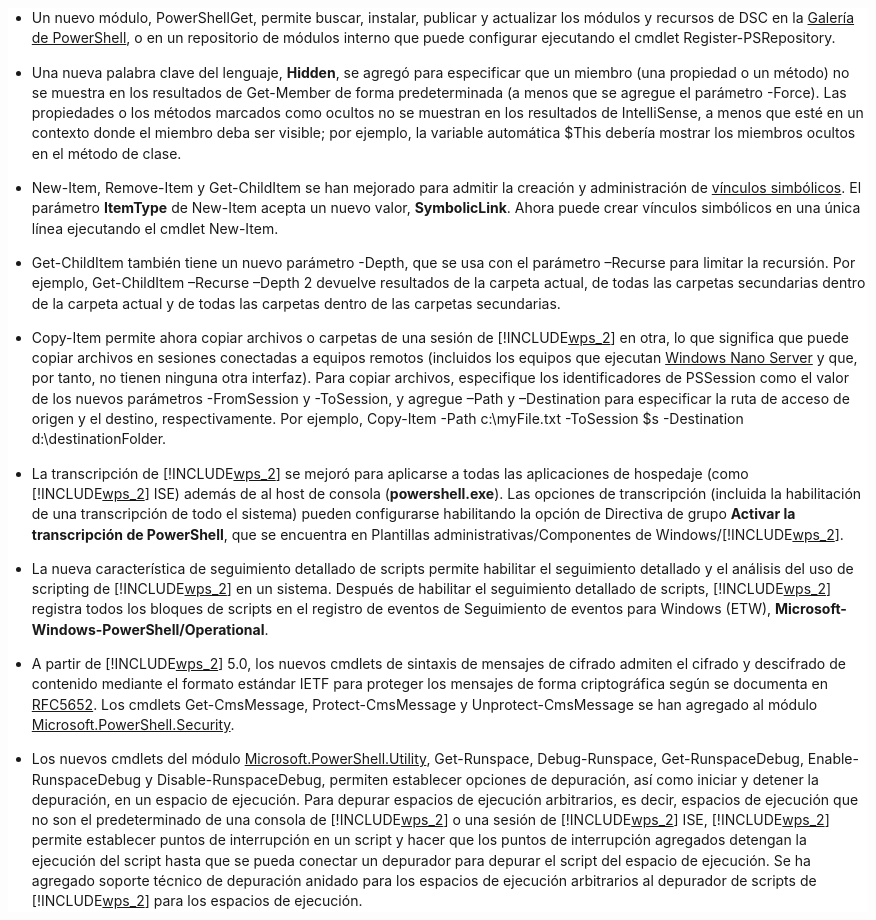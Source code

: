 -   Un nuevo módulo, PowerShellGet, permite buscar, instalar, publicar y actualizar los módulos y recursos de DSC en la [Galería de PowerShell](http://www.powershellgallery.com/), o en un repositorio de módulos interno que puede configurar ejecutando el cmdlet Register-PSRepository.

-   Una nueva palabra clave del lenguaje, **Hidden**, se agregó para especificar que un miembro (una propiedad o un método) no se muestra en los resultados de Get-Member de forma predeterminada (a menos que se agregue el parámetro -Force). Las propiedades o los métodos marcados como ocultos no se muestran en los resultados de IntelliSense, a menos que esté en un contexto donde el miembro deba ser visible; por ejemplo, la variable automática $This debería mostrar los miembros ocultos en el método de clase.

-   New-Item, Remove-Item y Get-ChildItem se han mejorado para admitir la creación y administración de [vínculos simbólicos](http://en.wikipedia.org/wiki/Symbolic_link). El parámetro **ItemType** de New-Item acepta un nuevo valor, **SymbolicLink**. Ahora puede crear vínculos simbólicos en una única línea ejecutando el cmdlet New-Item.

-   Get-ChildItem también tiene un nuevo parámetro -Depth, que se usa con el parámetro –Recurse para limitar la recursión. Por ejemplo, Get-ChildItem –Recurse –Depth 2 devuelve resultados de la carpeta actual, de todas las carpetas secundarias dentro de la carpeta actual y de todas las carpetas dentro de las carpetas secundarias.

-   Copy-Item permite ahora copiar archivos o carpetas de una sesión de [!INCLUDE[wps_2](../Token/wps_2_md.md)] en otra, lo que significa que puede copiar archivos en sesiones conectadas a equipos remotos (incluidos los equipos que ejecutan [Windows Nano Server](http://blogs.technet.com/b/windowsserver/archive/2015/04/08/microsoft-announces-nano-server-for-modern-apps-and-cloud.aspx) y que, por tanto, no tienen ninguna otra interfaz). Para copiar archivos, especifique los identificadores de PSSession como el valor de los nuevos parámetros -FromSession y -ToSession, y agregue –Path y –Destination para especificar la ruta de acceso de origen y el destino, respectivamente. Por ejemplo, Copy-Item -Path c:\myFile.txt -ToSession $s -Destination d:\destinationFolder.

-   La transcripción de [!INCLUDE[wps_2](../Token/wps_2_md.md)] se mejoró para aplicarse a todas las aplicaciones de hospedaje (como [!INCLUDE[wps_2](../Token/wps_2_md.md)] ISE) además de al host de consola (**powershell.exe**). Las opciones de transcripción (incluida la habilitación de una transcripción de todo el sistema) pueden configurarse habilitando la opción de Directiva de grupo **Activar la transcripción de PowerShell**, que se encuentra en Plantillas administrativas/Componentes de Windows/[!INCLUDE[wps_2](../Token/wps_2_md.md)].

-   La nueva característica de seguimiento detallado de scripts permite habilitar el seguimiento detallado y el análisis del uso de scripting de [!INCLUDE[wps_2](../Token/wps_2_md.md)] en un sistema. Después de habilitar el seguimiento detallado de scripts, [!INCLUDE[wps_2](../Token/wps_2_md.md)] registra todos los bloques de scripts en el registro de eventos de Seguimiento de eventos para Windows (ETW), **Microsoft-Windows-PowerShell/Operational**.

-   A partir de [!INCLUDE[wps_2](../Token/wps_2_md.md)] 5.0, los nuevos cmdlets de sintaxis de mensajes de cifrado admiten el cifrado y descifrado de contenido mediante el formato estándar IETF para proteger los mensajes de forma criptográfica según se documenta en [RFC5652](http://tools.ietf.org/html/rfc5652). Los cmdlets Get-CmsMessage, Protect-CmsMessage y Unprotect-CmsMessage se han agregado al módulo [Microsoft.PowerShell.Security](http://technet.microsoft.com/library/hh849807.aspx).

-   Los nuevos cmdlets del módulo [Microsoft.PowerShell.Utility](http://technet.microsoft.com/library/hh849958.aspx), Get-Runspace, Debug-Runspace, Get-RunspaceDebug, Enable-RunspaceDebug y Disable-RunspaceDebug, permiten establecer opciones de depuración, así como iniciar y detener la depuración, en un espacio de ejecución. Para depurar espacios de ejecución arbitrarios, es decir, espacios de ejecución que no son el predeterminado de una consola de [!INCLUDE[wps_2](../Token/wps_2_md.md)] o una sesión de [!INCLUDE[wps_2](../Token/wps_2_md.md)] ISE, [!INCLUDE[wps_2](../Token/wps_2_md.md)] permite establecer puntos de interrupción en un script y hacer que los puntos de interrupción agregados detengan la ejecución del script hasta que se pueda conectar un depurador para depurar el script del espacio de ejecución. Se ha agregado soporte técnico de depuración anidado para los espacios de ejecución arbitrarios al depurador de scripts de [!INCLUDE[wps_2](../Token/wps_2_md.md)] para los espacios de ejecución.
